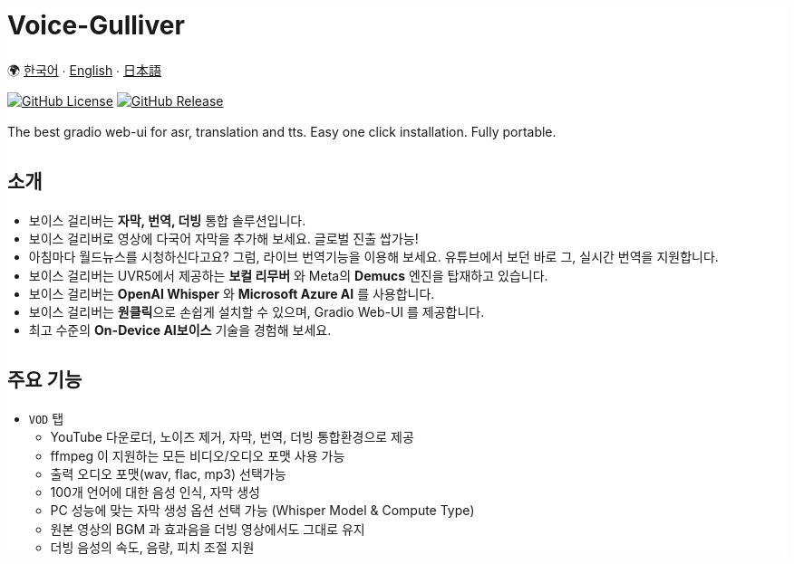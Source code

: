 # Voice-Gulliver

🌍 [한국어](README.kor.md) ∙ [English](README.eng.md) ∙ [日本語](README.jpn.md)

[![GitHub License](https://img.shields.io/github/license/abus-aikorea/voice-gulliver)](LICENSE)
[![GitHub Release](https://img.shields.io/github/v/release/abus-aikorea/voice-gulliver)](https://github.com/abus-aikorea/voice-gulliver/releases)

The best gradio web-ui for asr, translation and tts. Easy one click installation. Fully portable.


## 소개
* 보이스 걸리버는  **자막, 번역, 더빙** 통합 솔루션입니다. 
* 보이스 걸리버로 영상에 다국어 자막을 추가해 보세요. 글로벌 진출 쌉가능!
* 아침마다 월드뉴스를 시청하신다고요? 그럼, 라이브 번역기능을 이용해 보세요. 유튜브에서 보던 바로 그, 실시간 번역을 지원합니다.
* 보이스 걸리버는 UVR5에서 제공하는 **보컬 리무버** 와 Meta의 **Demucs** 엔진을 탑재하고 있습니다. 
* 보이스 걸리버는 **OpenAI Whisper** 와 **Microsoft Azure AI** 를 사용합니다.      
* 보이스 걸리버는 **원클릭**으로 손쉽게 설치할 수 있으며, Gradio Web-UI 를 제공합니다. 
* 최고 수준의 **On-Device AI보이스** 기술을 경험해 보세요.  


## 주요 기능

* `VOD` 탭
  - YouTube 다운로더, 노이즈 제거, 자막, 번역, 더빙 통합환경으로 제공
  - ffmpeg 이 지원하는 모든 비디오/오디오 포맷 사용 가능
  - 출력 오디오 포맷(wav, flac, mp3) 선택가능
  - 100개 언어에 대한 음성 인식, 자막 생성
  - PC 성능에 맞는 자막 생성 옵션 선택 가능 (Whisper Model & Compute Type)
  - 원본 영상의 BGM 과 효과음을 더빙 영상에서도 그대로 유지
  - 더빙 음성의 속도, 음량, 피치 조절 지원  
  
<p align="center">